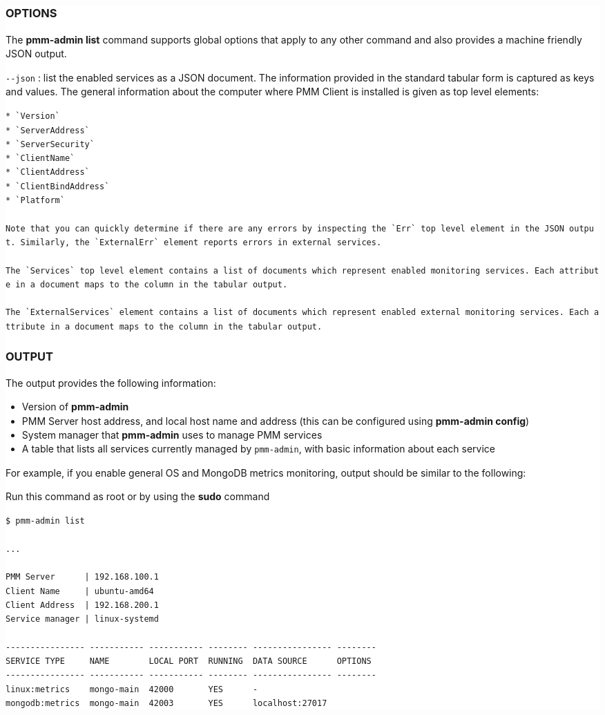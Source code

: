 ### OPTIONS

The **pmm-admin list** command supports global options that apply to any other command and also provides a machine friendly JSON output.

`--json`
: list the enabled services as a JSON document. The information provided in the standard tabular form is captured as keys and values. The general information about the computer where PMM Client is installed is given as top level elements:

    * `Version`
    * `ServerAddress`
    * `ServerSecurity`
    * `ClientName`
    * `ClientAddress`
    * `ClientBindAddress`
    * `Platform`

    Note that you can quickly determine if there are any errors by inspecting the `Err` top level element in the JSON output. Similarly, the `ExternalErr` element reports errors in external services.

    The `Services` top level element contains a list of documents which represent enabled monitoring services. Each attribute in a document maps to the column in the tabular output.

    The `ExternalServices` element contains a list of documents which represent enabled external monitoring services. Each attribute in a document maps to the column in the tabular output.

### OUTPUT

The output provides the following information:

* Version of **pmm-admin**
* PMM Server host address, and local host name and address (this can be configured using **pmm-admin config**)
* System manager that **pmm-admin** uses to manage PMM services
* A table that lists all services currently managed by `pmm-admin`, with basic information about each service

For example, if you enable general OS and MongoDB metrics monitoring, output should be similar to the following:

Run this command as root or by using the **sudo** command

```
$ pmm-admin list

...

PMM Server      | 192.168.100.1
Client Name     | ubuntu-amd64
Client Address  | 192.168.200.1
Service manager | linux-systemd

---------------- ----------- ----------- -------- ---------------- --------
SERVICE TYPE     NAME        LOCAL PORT  RUNNING  DATA SOURCE      OPTIONS
---------------- ----------- ----------- -------- ---------------- --------
linux:metrics    mongo-main  42000       YES      -
mongodb:metrics  mongo-main  42003       YES      localhost:27017
```
